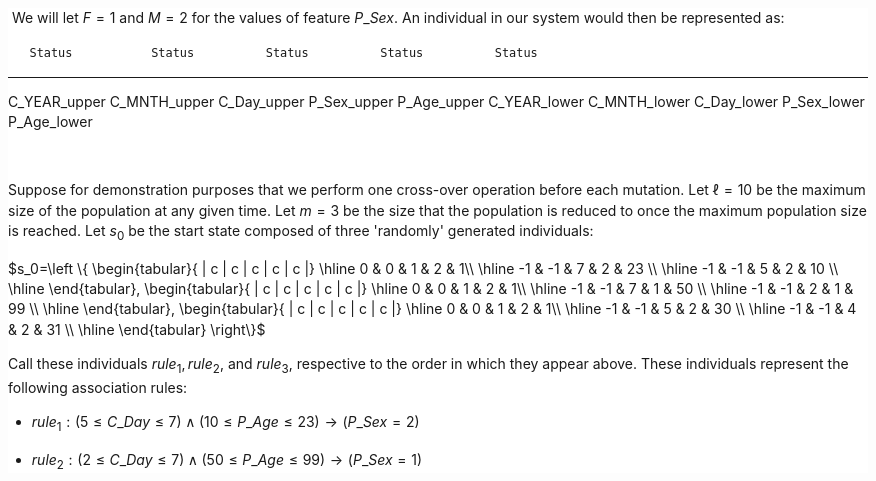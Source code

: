  We will let $F=1$ and $M=2$ for the values of feature $P\_Sex$. An
individual in our system would then be represented as:

       Status           Status          Status          Status          Status
  ---------------- ---------------- --------------- --------------- ---------------
   C\_YEAR\_upper   C\_MNTH\_upper   C\_Day\_upper   P\_Sex\_upper   P\_Age\_upper
   C\_YEAR\_lower   C\_MNTH\_lower   C\_Day\_lower   P\_Sex\_lower   P\_Age\_lower

 

Suppose for demonstration purposes that we perform one cross-over
operation before each mutation. Let $\ell = 10$ be the maximum size of
the population at any given time. Let $m = 3$ be the size that the
population is reduced to once the maximum population size is reached.
Let $s_0$ be the start state composed of three 'randomly' generated
individuals:

$s_0=\left \{
\begin{tabular}{ | c | c | c | c | c |}
 \hline
 0 & 0 & 1 & 2 & 1\\
 \hline
 -1  & -1 & 7 & 2 & 23 \\
\hline
 -1 & -1 & 5 & 2 & 10 \\
\hline 
\end{tabular},
\begin{tabular}{ | c | c | c | c | c |}
\hline
 0 & 0 & 1 & 2 & 1\\
 \hline
 -1  & -1 & 7 & 1 & 50 \\
\hline
 -1 & -1 & 2 & 1 & 99 \\
\hline 
\end{tabular},
\begin{tabular}{ | c | c | c | c | c |}
\hline
 0 & 0 & 1 & 2 & 1\\
 \hline
 -1  & -1 & 5 & 2 & 30 \\
\hline
 -1 & -1 & 4 & 2 & 31 \\
\hline 
\end{tabular}
\right\}$  

Call these individuals $rule_1, rule_2$, and $rule_3$, respective to the
order in which they appear above. These individuals represent the
following association rules:

-   $rule_1: (5 \leq C\_Day 
        \leq 7)\wedge(10 \leq P\_Age \leq 23)\rightarrow (P\_Sex = 2)$

-   $rule_2: (2 \leq C\_Day 
        \leq 7)\wedge(50 \leq P\_Age \leq 99)\rightarrow (P\_Sex = 1)$
